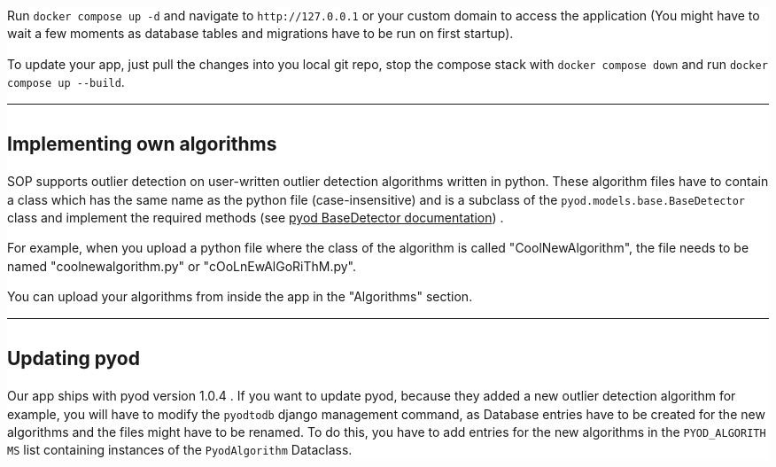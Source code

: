 Run `docker compose up -d` and navigate to `http://127.0.0.1` or your custom domain to access
the application (You might have to wait a few moments as database tables and migrations have
to be run on first startup).

To update your app, just pull the changes into you local git repo, stop the compose stack with `docker compose down`
and run `docker compose up --build`.

---

## Implementing own algorithms

SOP supports outlier detection on user-written outlier detection algorithms written in python. These algorithm files
have to contain a class which has the same name as the python file (case-insensitive) and is a subclass of
the `pyod.models.base.BaseDetector` class and implement the required methods
(see [pyod BaseDetector documentation](https://pyod.readthedocs.io/en/latest/api_cc.html#pyod.models.base.BaseDetector))
.

For example, when you upload a python file where the class of the algorithm is called "CoolNewAlgorithm", the file needs
to be named "coolnewalgorithm.py" or "cOoLnEwAlGoRiThM.py".

You can upload your algorithms from inside the app in the "Algorithms" section.

---

## Updating pyod

Our app ships with pyod version 1.0.4 . If you want to update pyod, because they added
a new outlier detection algorithm for example, you will have to modify the `pyodtodb` django
management command, as Database entries have to be created for the new algorithms and the files might have to be
renamed.
To do this, you have to add entries for the new algorithms in the `PYOD_ALGORITHMS` list containing instances of
the `PyodAlgorithm` Dataclass.


